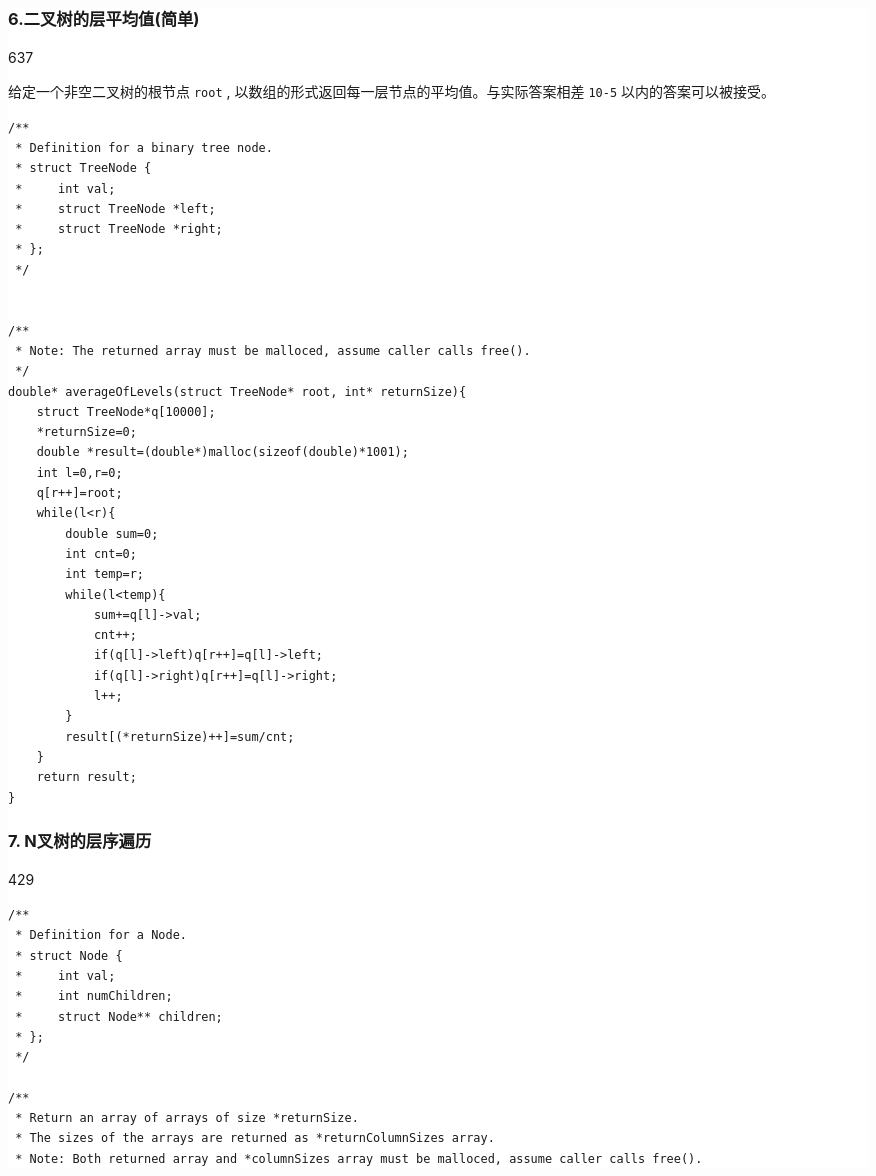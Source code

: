 

### 6.二叉树的层平均值(简单)

637



给定一个非空二叉树的根节点 `root` , 以数组的形式返回每一层节点的平均值。与实际答案相差 `10-5` 以内的答案可以被接受。



```
/**
 * Definition for a binary tree node.
 * struct TreeNode {
 *     int val;
 *     struct TreeNode *left;
 *     struct TreeNode *right;
 * };
 */


/**
 * Note: The returned array must be malloced, assume caller calls free().
 */
double* averageOfLevels(struct TreeNode* root, int* returnSize){
    struct TreeNode*q[10000];
    *returnSize=0;
    double *result=(double*)malloc(sizeof(double)*1001);
    int l=0,r=0;
    q[r++]=root;
    while(l<r){
        double sum=0;
        int cnt=0;
        int temp=r;
        while(l<temp){
            sum+=q[l]->val;
            cnt++;
            if(q[l]->left)q[r++]=q[l]->left;
            if(q[l]->right)q[r++]=q[l]->right;
            l++;
        }
        result[(*returnSize)++]=sum/cnt;
    }
    return result;
}
```

### 7. N叉树的层序遍历

429



```
/**
 * Definition for a Node.
 * struct Node {
 *     int val;
 *     int numChildren;
 *     struct Node** children;
 * };
 */

/**
 * Return an array of arrays of size *returnSize.
 * The sizes of the arrays are returned as *returnColumnSizes array.
 * Note: Both returned array and *columnSizes array must be malloced, assume caller calls free().
```